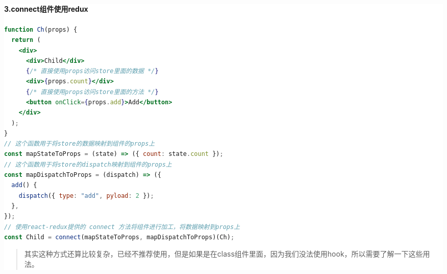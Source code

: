 #### 3.connect组件使用redux

```jsx
function Ch(props) {
  return (
    <div>
      <div>Child</div>
      {/* 直接使用props访问store里面的数据 */}
      <div>{props.count}</div>
      {/* 直接使用props访问store里面的方法 */}
      <button onClick={props.add}>Add</button>
    </div>
  );
}
// 这个函数用于将store的数据映射到组件的props上
const mapStateToProps = (state) => ({ count: state.count });
// 这个函数用于将store的dispatch映射到组件的props上
const mapDispatchToProps = (dispatch) => ({
  add() {
    dispatch({ type: "add", pyload: 2 });
  },
});
// 使用react-redux提供的 connect 方法将组件进行加工，将数据映射到props上
const Child = connect(mapStateToProps, mapDispatchToProps)(Ch);
```

> 其实这种方式还算比较复杂，已经不推荐使用，但是如果是在class组件里面，因为我们没法使用hook，所以需要了解一下这些用法。

 

 

 

 

 